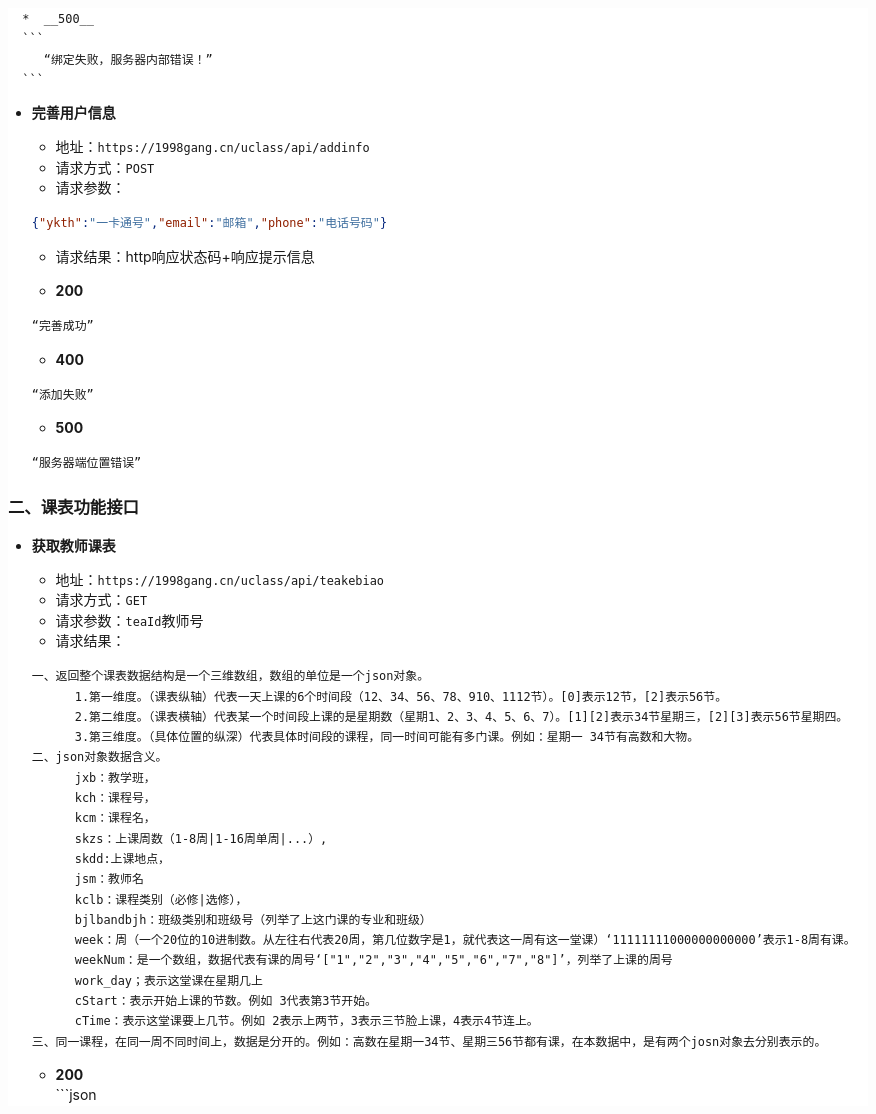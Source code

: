       *  __500__
      ```
         “绑定失败，服务器内部错误！”
      ```


* __完善用户信息__

   - 地址：`https://1998gang.cn/uclass/api/addinfo`
   - 请求方式：`POST`
   - 请求参数：
   ```json
   {"ykth":"一卡通号","email":"邮箱","phone":"电话号码"}
   ```
   - 请求结果：http响应状态码+响应提示信息
   >  
    * __200__  
    ```
    “完善成功”
    ```
    * __400__  
    ```
    “添加失败”
    ```
    * __500__  
    ```
    “服务器端位置错误”
    ```


### 二、课表功能接口
* __获取教师课表__  

    - 地址：`https://1998gang.cn/uclass/api/teakebiao`  
    - 请求方式：`GET`  
    - 请求参数：`teaId`教师号  
    - 请求结果：
    ```
    一、返回整个课表数据结构是一个三维数组，数组的单位是一个json对象。
          1.第一维度。（课表纵轴）代表一天上课的6个时间段（12、34、56、78、910、1112节）。[0]表示12节，[2]表示56节。  
          2.第二维度。（课表横轴）代表某一个时间段上课的是星期数（星期1、2、3、4、5、6、7）。[1][2]表示34节星期三，[2][3]表示56节星期四。
          3.第三维度。（具体位置的纵深）代表具体时间段的课程，同一时间可能有多门课。例如：星期一 34节有高数和大物。
    二、json对象数据含义。
          jxb：教学班，
          kch：课程号，
          kcm：课程名，
          skzs：上课周数（1-8周|1-16周单周|...）,
          skdd:上课地点，
          jsm：教师名
          kclb：课程类别（必修|选修），
          bjlbandbjh：班级类别和班级号（列举了上这门课的专业和班级）
          week：周（一个20位的10进制数。从左往右代表20周，第几位数字是1，就代表这一周有这一堂课）‘11111111000000000000’表示1-8周有课。
          weekNum：是一个数组，数据代表有课的周号‘["1","2","3","4","5","6","7","8"]’，列举了上课的周号
          work_day；表示这堂课在星期几上
          cStart：表示开始上课的节数。例如 3代表第3节开始。
          cTime：表示这堂课要上几节。例如 2表示上两节，3表示三节脸上课，4表示4节连上。  
    三、同一课程，在同一周不同时间上，数据是分开的。例如：高数在星期一34节、星期三56节都有课，在本数据中，是有两个josn对象去分别表示的。
    ```
    >  
     * __200__  
      ```json